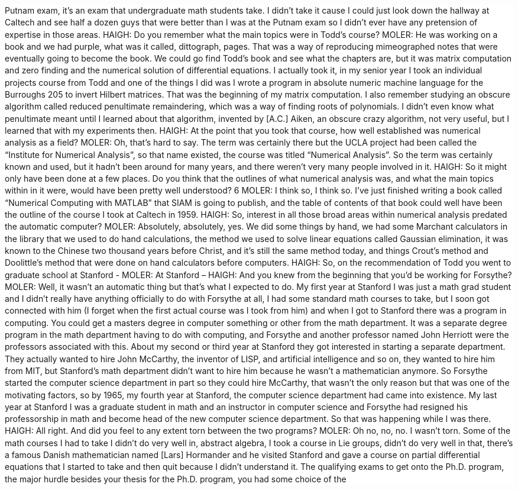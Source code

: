 Putnam exam, it’s an exam that undergraduate math students take. I didn’t take it cause I
could just look down the hallway at Caltech and see half a dozen guys that were better
than I was at the Putnam exam so I didn’t ever have any pretension of expertise in those
areas.
HAIGH: Do you remember what the main topics were in Todd’s course?
MOLER: He was working on a book and we had purple, what was it called, dittograph,
pages. That was a way of reproducing mimeographed notes that were eventually going to
become the book. We could go find Todd’s book and see what the chapters are, but it was
matrix computation and zero finding and the numerical solution of differential equations.
I actually took it, in my senior year I took an individual projects course from Todd and
one of the things I did was I wrote a program in absolute numeric machine language for
the Burroughs 205 to invert Hilbert matrices. That was the beginning of my matrix
computation. I also remember studying an obscure algorithm called reduced penultimate
remaindering, which was a way of finding roots of polynomials. I didn’t even know what
penultimate meant until I learned about that algorithm, invented by [A.C.] Aiken, an
obscure crazy algorithm, not very useful, but I learned that with my experiments then.
HAIGH: At the point that you took that course, how well established was numerical
analysis as a field?
MOLER: Oh, that’s hard to say. The term was certainly there but the UCLA project had
been called the “Institute for Numerical Analysis”, so that name existed, the course was
titled “Numerical Analysis”. So the term was certainly known and used, but it hadn’t
been around for many years, and there weren’t very many people involved in it.
HAIGH: So it might only have been done at a few places. Do you think that the outlines
of what numerical analysis was, and what the main topics within in it were, would have
been pretty well understood?
 6
MOLER: I think so, I think so. I’ve just finished writing a book called “Numerical
Computing with MATLAB” that SIAM is going to publish, and the table of contents of
that book could well have been the outline of the course I took at Caltech in 1959.
HAIGH: So, interest in all those broad areas within numerical analysis predated the
automatic computer?
MOLER: Absolutely, absolutely, yes. We did some things by hand, we had some
Marchant calculators in the library that we used to do hand calculations, the method we
used to solve linear equations called Gaussian elimination, it was known to the Chinese
two thousand years before Christ, and it’s still the same method today, and things Crout’s
method and Doolittle’s method that were done on hand calculators before computers.
HAIGH: So, on the recommendation of Todd you went to graduate school at Stanford -
MOLER: At Stanford –
HAIGH: And you knew from the beginning that you’d be working for Forsythe?
MOLER: Well, it wasn’t an automatic thing but that’s what I expected to do. My first
year at Stanford I was just a math grad student and I didn’t really have anything officially
to do with Forsythe at all, I had some standard math courses to take, but I soon got
connected with him (I forget when the first actual course was I took from him) and when
I got to Stanford there was a program in computing. You could get a masters degree in
computer something or other from the math department. It was a separate degree program
in the math department having to do with computing, and Forsythe and another professor
named John Herriott were the professors associated with this. About my second or third
year at Stanford they got interested in starting a separate department. They actually
wanted to hire John McCarthy, the inventor of LISP, and artificial intelligence and so on,
they wanted to hire him from MIT, but Stanford’s math department didn’t want to hire
him because he wasn’t a mathematician anymore. So Forsythe started the computer
science department in part so they could hire McCarthy, that wasn’t the only reason but
that was one of the motivating factors, so by 1965, my fourth year at Stanford, the
computer science department had came into existence. My last year at Stanford I was a
graduate student in math and an instructor in computer science and Forsythe had resigned
his professorship in math and become head of the new computer science department. So
that was happening while I was there.
HAIGH: All right. And did you feel to any extent torn between the two programs?
MOLER: Oh no, no, no. I wasn’t torn. Some of the math courses I had to take I didn’t do
very well in, abstract algebra, I took a course in Lie groups, didn’t do very well in that,
there’s a famous Danish mathematician named [Lars] Hormander and he visited Stanford
and gave a course on partial differential equations that I started to take and then quit
because I didn’t understand it. The qualifying exams to get onto the Ph.D. program, the
major hurdle besides your thesis for the Ph.D. program, you had some choice of the